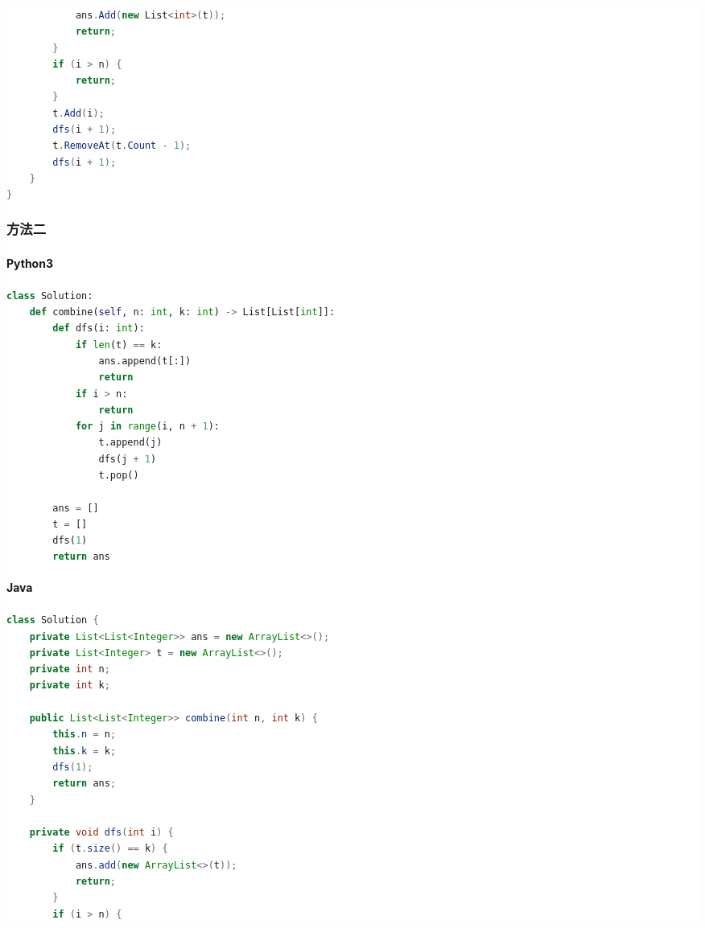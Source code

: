```cs
            ans.Add(new List<int>(t));
            return;
        }
        if (i > n) {
            return;
        }
        t.Add(i);
        dfs(i + 1);
        t.RemoveAt(t.Count - 1);
        dfs(i + 1);
    }
}
```







### 方法二



#### Python3

```python
class Solution:
    def combine(self, n: int, k: int) -> List[List[int]]:
        def dfs(i: int):
            if len(t) == k:
                ans.append(t[:])
                return
            if i > n:
                return
            for j in range(i, n + 1):
                t.append(j)
                dfs(j + 1)
                t.pop()

        ans = []
        t = []
        dfs(1)
        return ans
```

#### Java

```java
class Solution {
    private List<List<Integer>> ans = new ArrayList<>();
    private List<Integer> t = new ArrayList<>();
    private int n;
    private int k;

    public List<List<Integer>> combine(int n, int k) {
        this.n = n;
        this.k = k;
        dfs(1);
        return ans;
    }

    private void dfs(int i) {
        if (t.size() == k) {
            ans.add(new ArrayList<>(t));
            return;
        }
        if (i > n) {
```
